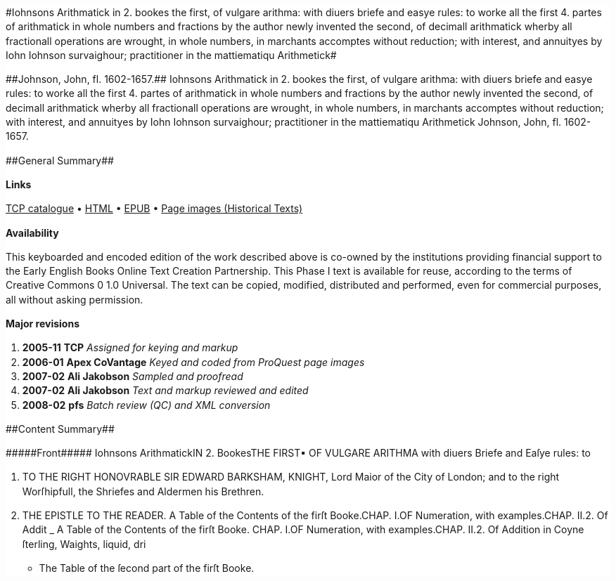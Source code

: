 #Iohnsons Arithmatick in 2. bookes the first, of vulgare arithma: with diuers briefe and easye rules: to worke all the first 4. partes of arithmatick in whole numbers and fractions by the author newly invented the second, of decimall arithmatick wherby all fractionall operations are wrought, in whole numbers, in marchants accomptes without reduction; with interest, and annuityes by Iohn Iohnson survaighour; practitioner in the mattiematiqu Arithmetick#

##Johnson, John, fl. 1602-1657.##
Iohnsons Arithmatick in 2. bookes the first, of vulgare arithma: with diuers briefe and easye rules: to worke all the first 4. partes of arithmatick in whole numbers and fractions by the author newly invented the second, of decimall arithmatick wherby all fractionall operations are wrought, in whole numbers, in marchants accomptes without reduction; with interest, and annuityes by Iohn Iohnson survaighour; practitioner in the mattiematiqu
Arithmetick
Johnson, John, fl. 1602-1657.

##General Summary##

**Links**

[TCP catalogue](http://www.ota.ox.ac.uk/tcp/)  • 
[HTML](http://tei.it.ox.ac.uk/tcp/Texts-HTML/free/A04/A04547.html)  • 
[EPUB](http://tei.it.ox.ac.uk/tcp/Texts-EPUB/free/A04/A04547.epub) • 
[Page images (Historical Texts)](https://data.historicaltexts.jisc.ac.uk/view?pubId=eebo-99843527e&pageId=eebo-99843527e-8266-1)

**Availability**

This keyboarded and encoded edition of the
	       work described above is co-owned by the institutions
	       providing financial support to the Early English Books
	       Online Text Creation Partnership. This Phase I text is
	       available for reuse, according to the terms of Creative
	       Commons 0 1.0 Universal. The text can be copied,
	       modified, distributed and performed, even for
	       commercial purposes, all without asking permission.

**Major revisions**

1. __2005-11__ __TCP__ *Assigned for keying and markup*
1. __2006-01__ __Apex CoVantage__ *Keyed and coded from ProQuest page images*
1. __2007-02__ __Ali Jakobson__ *Sampled and proofread*
1. __2007-02__ __Ali Jakobson__ *Text and markup reviewed and edited*
1. __2008-02__ __pfs__ *Batch review (QC) and XML conversion*

##Content Summary##

#####Front#####
Iohnsons ArithmatickIN 2. BookesTHE FIRST▪ OF VULGARE ARITHMA with diuers Briefe and Eaſye rules: to
1. TO THE RIGHT HONOVRABLE SIR EDWARD BARKSHAM, KNIGHT, Lord Maior of the City of London; and to the right Worſhipfull, the Shriefes and Aldermen his Brethren.

1. THE EPISTLE TO THE READER.
A Table of the Contents of the firſt Booke.CHAP. I.OF Numeration, with examples.CHAP. II.2. Of Addit
    _ A Table of the Contents of the firſt Booke.
CHAP. I.OF Numeration, with examples.CHAP. II.2. Of Addition in Coyne ſterling, Waights, liquid, dri
      * The Table of the ſecond part of the firſt Booke.
